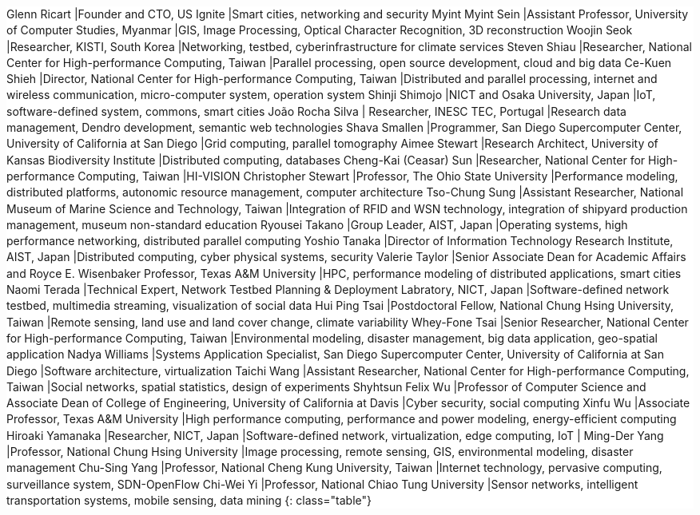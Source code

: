 Glenn Ricart        |Founder and CTO, US Ignite         |Smart cities, networking and security
Myint Myint Sein       |Assistant Professor, University of Computer Studies, Myanmar       |GIS, Image Processing, Optical Character Recognition, 3D reconstruction 
Woojin Seok      |Researcher, KISTI, South Korea      |Networking, testbed, cyberinfrastructure for climate services 
Steven Shiau       |Researcher, National Center for High-performance Computing, Taiwan       |Parallel processing, open source development, cloud and big data
Ce-Kuen Shieh       |Director, National Center for High-performance Computing, Taiwan        |Distributed and parallel processing, internet and wireless communication, micro-computer system, operation system
Shinji Shimojo       |NICT and Osaka University, Japan       |IoT, software-defined system, commons, smart cities
João Rocha Silva      | Researcher, INESC TEC, Portugal      |Research data management, Dendro development, semantic web technologies 
Shava Smallen        |Programmer, San Diego Supercomputer Center, University of California at San Diego |Grid computing, parallel tomography
Aimee Stewart      |Research Architect, University of Kansas Biodiversity Institute          |Distributed computing, databases
Cheng-Kai (Ceasar) Sun       |Researcher, National Center for High-performance Computing, Taiwan       |HI-VISION
Christopher Stewart       |Professor, The Ohio State University      |Performance modeling, distributed platforms, autonomic resource management, computer architecture
Tso-Chung Sung       |Assistant Researcher, National Museum of Marine Science and Technology, Taiwan     |Integration of RFID and WSN technology, integration of shipyard production management, museum non-standard education
Ryousei Takano       |Group Leader, AIST, Japan       |Operating systems, high performance networking, distributed parallel computing
Yoshio Tanaka       |Director of Information Technology Research Institute, AIST, Japan       |Distributed computing, cyber physical systems, security
Valerie Taylor      |Senior Associate Dean for Academic Affairs and Royce E. Wisenbaker Professor, Texas A&M University |HPC, performance modeling of distributed applications, smart cities
Naomi Terada      |Technical Expert, Network Testbed Planning & Deployment Labratory, NICT, Japan      |Software-defined network testbed, multimedia streaming, visualization of social data
Hui Ping Tsai       |Postdoctoral Fellow, National Chung Hsing University, Taiwan       |Remote sensing, land use and land cover change, climate variability
Whey-Fone Tsai       |Senior Researcher, National Center for High-performance Computing, Taiwan       |Environmental modeling, disaster management, big data application, geo-spatial application
Nadya Williams        |Systems Application Specialist, San Diego Supercomputer Center, University of California at San Diego     |Software architecture, virtualization
Taichi Wang       |Assistant Researcher, National Center for High-performance Computing, Taiwan      |Social networks, spatial statistics, design of experiments
Shyhtsun Felix Wu        |Professor of Computer Science and Associate Dean of College of Engineering, University of California at Davis   |Cyber security, social computing 
Xinfu Wu        |Associate Professor, Texas A&M University          |High performance computing, performance and power modeling, energy-efficient computing
Hiroaki Yamanaka      |Researcher, NICT, Japan   |Software-defined network, virtualization, edge computing, IoT       |
Ming-Der Yang       |Professor, National Chung Hsing University       |Image processing, remote sensing, GIS, environmental modeling, disaster management
Chu-Sing Yang       |Professor, National Cheng Kung University, Taiwan      |Internet technology, pervasive computing, surveillance system, SDN-OpenFlow
Chi-Wei Yi       |Professor, National Chiao Tung University       |Sensor networks, intelligent transportation systems, mobile sensing, data mining
{: class="table"}
